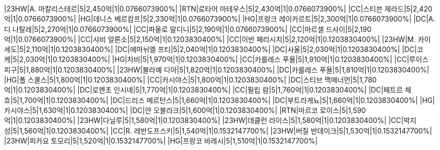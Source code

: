 |23HW|A. 마칼리스테르|5|2,450억|1|0.0766073900%|
|RTN|로타어 마테우스|5|2,430억|1|0.0766073900%|
|CC|스티븐 제라드|5|2,420억|1|0.0766073900%|
|HG|데니스 베르캄프|5|2,330억|1|0.0766073900%|
|HG|프랑크 레이카르트|5|2,300억|1|0.0766073900%|
|DC|A. 디 나탈레|5|2,270억|1|0.0766073900%|
|CC|파올로 말디니|5|2,190억|1|0.0766073900%|
|CC|마르셀 드사이|5|2,190억|1|0.0766073900%|
|CC|샤비 알론소|5|2,150억|1|0.1203830400%|
|CC|이반 페리시치|5|2,120억|1|0.1203830400%|
|23HW|M. 카이세도|5|2,110억|1|0.1203830400%|
|DC|에마뉘엘 프티|5|2,040억|1|0.1203830400%|
|DC|사울|5|2,030억|1|0.1203830400%|
|DC|코케|5|2,030억|1|0.1203830400%|
|HG|차비|5|1,970억|1|0.1203830400%|
|CC|카를레스 푸욜|5|1,910억|1|0.1203830400%|
|CC|루이스 피구|5|1,880억|1|0.1203830400%|
|23HW|불라예 디아|5|1,820억|1|0.1203830400%|
|DC|카를레스 푸욜|5|1,810억|1|0.1203830400%|
|HG|폴 스콜스|5|1,800억|1|0.1203830400%|
|CC|카시야스|5|1,800억|1|0.1203830400%|
|DC|스티브 맥매너먼|5|1,780억|1|0.1203830400%|
|DC|로렌초 인시녜|5|1,770억|1|0.1203830400%|
|CC|필립 람|5|1,760억|1|0.1203830400%|
|DC|페트르 체흐|5|1,700억|1|0.1203830400%|
|DC|드리스 메르턴스|5|1,660억|1|0.1203830400%|
|DC|부트라게뇨|5|1,660억|1|0.1203830400%|
|HG|카시야스|5|1,630억|1|0.1203830400%|
|DC|얀 오블라크|5|1,600억|1|0.1203830400%|
|RTN|마르코 로이스|5|1,590억|1|0.1203830400%|
|23HW|다닐루|5|1,580억|1|0.1203830400%|
|23HW|데클런 라이스|5|1,580억|1|0.1203830400%|
|CC|박지성|5|1,560억|1|0.1203830400%|
|CC|R. 레반도프스키|5|1,540억|1|0.1532147700%|
|23HW|버질 반데이크|5|1,530억|1|0.1532147700%|
|23HW|피카요 토모리|5|1,520억|1|0.1532147700%|
|HG|프랑코 바레시|5|1,510억|1|0.1532147700%|